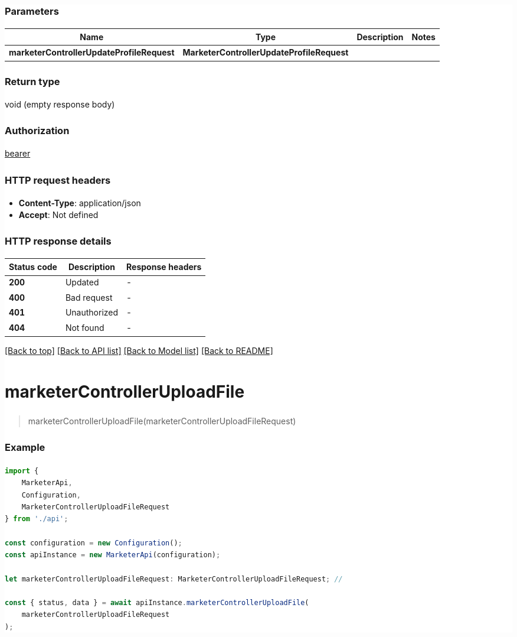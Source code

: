 ### Parameters

|Name | Type | Description  | Notes|
|------------- | ------------- | ------------- | -------------|
| **marketerControllerUpdateProfileRequest** | **MarketerControllerUpdateProfileRequest**|  | |


### Return type

void (empty response body)

### Authorization

[bearer](../README.md#bearer)

### HTTP request headers

 - **Content-Type**: application/json
 - **Accept**: Not defined


### HTTP response details
| Status code | Description | Response headers |
|-------------|-------------|------------------|
|**200** | Updated |  -  |
|**400** | Bad request |  -  |
|**401** | Unauthorized |  -  |
|**404** | Not found |  -  |

[[Back to top]](#) [[Back to API list]](../README.md#documentation-for-api-endpoints) [[Back to Model list]](../README.md#documentation-for-models) [[Back to README]](../README.md)

# **marketerControllerUploadFile**
> marketerControllerUploadFile(marketerControllerUploadFileRequest)


### Example

```typescript
import {
    MarketerApi,
    Configuration,
    MarketerControllerUploadFileRequest
} from './api';

const configuration = new Configuration();
const apiInstance = new MarketerApi(configuration);

let marketerControllerUploadFileRequest: MarketerControllerUploadFileRequest; //

const { status, data } = await apiInstance.marketerControllerUploadFile(
    marketerControllerUploadFileRequest
);
```
